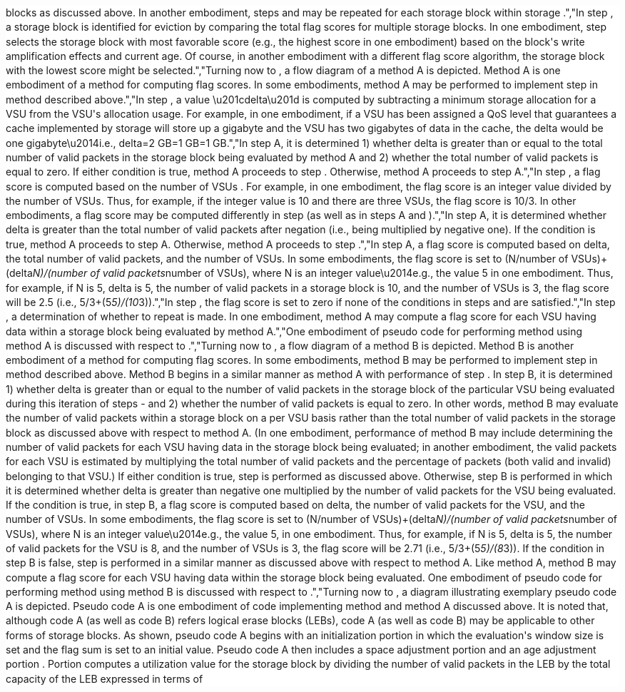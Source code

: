 blocks as discussed above. In another embodiment, steps  and  may be repeated for each storage block within storage .","In step , a storage block is identified for eviction by comparing the total flag scores for multiple storage blocks. In one embodiment, step  selects the storage block with most favorable score (e.g., the highest score in one embodiment) based on the block's write amplification effects and current age. Of course, in another embodiment with a different flag score algorithm, the storage block with the lowest score might be selected.","Turning now to , a flow diagram of a method A is depicted. Method A is one embodiment of a method for computing flag scores. In some embodiments, method A may be performed to implement step  in method  described above.","In step , a value \u201cdelta\u201d is computed by subtracting a minimum storage allocation for a VSU from the VSU's allocation usage. For example, in one embodiment, if a VSU has been assigned a QoS level that guarantees a cache implemented by storage  will store up a gigabyte and the VSU has two gigabytes of data in the cache, the delta would be one gigabyte\u2014i.e., delta=2 GB=1 GB=1 GB.","In step A, it is determined 1) whether delta is greater than or equal to the total number of valid packets in the storage block being evaluated by method A and 2) whether the total number of valid packets is equal to zero. If either condition is true, method A proceeds to step . Otherwise, method A proceeds to step A.","In step , a flag score is computed based on the number of VSUs . For example, in one embodiment, the flag score is an integer value divided by the number of VSUs. Thus, for example, if the integer value is 10 and there are three VSUs, the flag score is 10\/3. In other embodiments, a flag score may be computed differently in step  (as well as in steps A and ).","In step A, it is determined whether delta is greater than the total number of valid packets after negation (i.e., being multiplied by negative one). If the condition is true, method A proceeds to step A. Otherwise, method A proceeds to step .","In step A, a flag score is computed based on delta, the total number of valid packets, and the number of VSUs. In some embodiments, the flag score is set to (N\/number of VSUs)+(delta*N)\/(number of valid packets*number of VSUs), where N is an integer value\u2014e.g., the value 5 in one embodiment. Thus, for example, if N is 5, delta is 5, the number of valid packets in a storage block is 10, and the number of VSUs is 3, the flag score will be 2.5 (i.e., 5\/3+(5*5)\/(10*3)).","In step , the flag score is set to zero if none of the conditions in steps  and  are satisfied.","In step , a determination of whether to repeat is made. In one embodiment, method A may compute a flag score for each VSU having data within a storage block being evaluated by method A.","One embodiment of pseudo code for performing method  using method A is discussed with respect to .","Turning now to , a flow diagram of a method B is depicted. Method B is another embodiment of a method for computing flag scores. In some embodiments, method B may be performed to implement step  in method  described above. Method B begins in a similar manner as method A with performance of step . In step B, it is determined 1) whether delta is greater than or equal to the number of valid packets in the storage block of the particular VSU being evaluated during this iteration of steps - and 2) whether the number of valid packets is equal to zero. In other words, method B may evaluate the number of valid packets within a storage block on a per VSU basis rather than the total number of valid packets in the storage block as discussed above with respect to method A. (In one embodiment, performance of method B may include determining the number of valid packets for each VSU having data in the storage block being evaluated; in another embodiment, the valid packets for each VSU is estimated by multiplying the total number of valid packets and the percentage of packets (both valid and invalid) belonging to that VSU.) If either condition is true, step  is performed as discussed above. Otherwise, step B is performed in which it is determined whether delta is greater than negative one multiplied by the number of valid packets for the VSU being evaluated. If the condition is true, in step B, a flag score is computed based on delta, the number of valid packets for the VSU, and the number of VSUs. In some embodiments, the flag score is set to (N\/number of VSUs)+(delta*N)\/(number of valid packets*number of VSUs), where N is an integer value\u2014e.g., the value 5, in one embodiment. Thus, for example, if N is 5, delta is 5, the number of valid packets for the VSU is 8, and the number of VSUs is 3, the flag score will be 2.71 (i.e., 5\/3+(5*5)\/(8*3)). If the condition in step B is false, step  is performed in a similar manner as discussed above with respect to method A. Like method A, method B may compute a flag score for each VSU having data within the storage block being evaluated. One embodiment of pseudo code for performing method  using method B is discussed with respect to .","Turning now to , a diagram illustrating exemplary pseudo code A is depicted. Pseudo code A is one embodiment of code implementing method  and method A discussed above. It is noted that, although code A (as well as code B) refers logical erase blocks (LEBs), code A (as well as code B) may be applicable to other forms of storage blocks. As shown, pseudo code A begins with an initialization portion  in which the evaluation's window size is set and the flag sum is set to an initial value. Pseudo code A then includes a space adjustment portion  and an age adjustment portion . Portion  computes a utilization value for the storage block by dividing the number of valid packets in the LEB by the total capacity of the LEB expressed in terms of